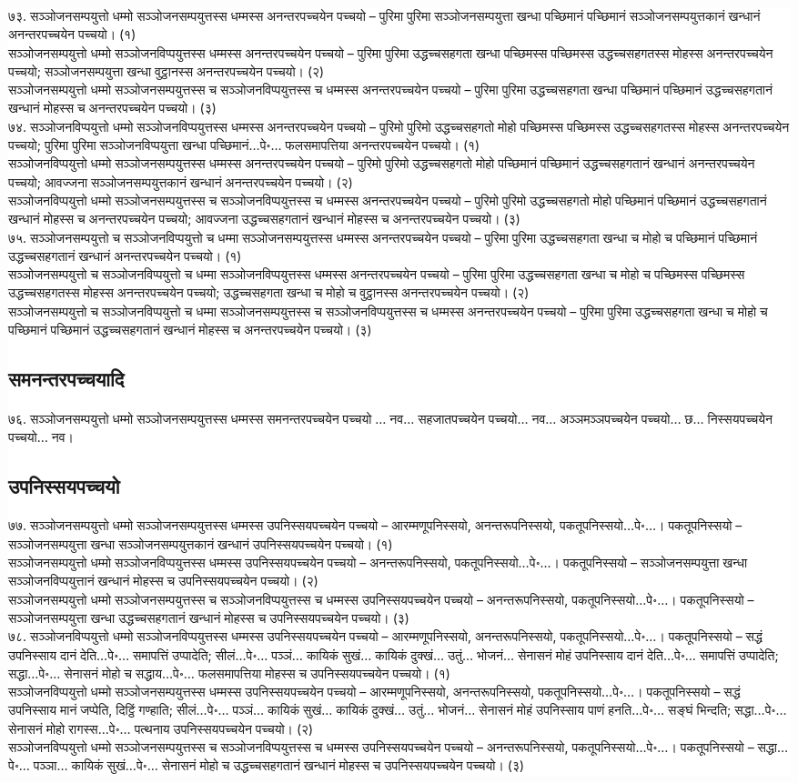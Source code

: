 ७३. सञ्ञोजनसम्पयुत्तो धम्मो सञ्ञोजनसम्पयुत्तस्स धम्मस्स अनन्तरपच्चयेन पच्चयो – पुरिमा पुरिमा सञ्ञोजनसम्पयुत्ता खन्धा पच्छिमानं पच्छिमानं सञ्ञोजनसम्पयुत्तकानं खन्धानं अनन्तरपच्चयेन पच्चयो। (१)  
सञ्ञोजनसम्पयुत्तो धम्मो सञ्ञोजनविप्पयुत्तस्स धम्मस्स अनन्तरपच्चयेन पच्चयो – पुरिमा पुरिमा उद्धच्चसहगता खन्धा पच्छिमस्स पच्छिमस्स उद्धच्चसहगतस्स मोहस्स अनन्तरपच्चयेन पच्चयो; सञ्ञोजनसम्पयुत्ता खन्धा वुट्ठानस्स अनन्तरपच्चयेन पच्चयो। (२)  
सञ्ञोजनसम्पयुत्तो धम्मो सञ्ञोजनसम्पयुत्तस्स च सञ्ञोजनविप्पयुत्तस्स च धम्मस्स अनन्तरपच्चयेन पच्चयो – पुरिमा पुरिमा उद्धच्चसहगता खन्धा पच्छिमानं पच्छिमानं उद्धच्चसहगतानं खन्धानं मोहस्स च अनन्तरपच्चयेन पच्चयो। (३)  
७४. सञ्ञोजनविप्पयुत्तो धम्मो सञ्ञोजनविप्पयुत्तस्स धम्मस्स अनन्तरपच्चयेन पच्चयो – पुरिमो पुरिमो उद्धच्चसहगतो मोहो पच्छिमस्स पच्छिमस्स उद्धच्चसहगतस्स मोहस्स अनन्तरपच्चयेन पच्चयो; पुरिमा पुरिमा सञ्ञोजनविप्पयुत्ता खन्धा पच्छिमानं…पे॰… फलसमापत्तिया अनन्तरपच्चयेन पच्चयो। (१)  
सञ्ञोजनविप्पयुत्तो धम्मो सञ्ञोजनसम्पयुत्तस्स धम्मस्स अनन्तरपच्चयेन पच्चयो – पुरिमो पुरिमो उद्धच्चसहगतो मोहो पच्छिमानं पच्छिमानं उद्धच्चसहगतानं खन्धानं अनन्तरपच्चयेन पच्चयो; आवज्जना सञ्ञोजनसम्पयुत्तकानं खन्धानं अनन्तरपच्चयेन पच्चयो। (२)  
सञ्ञोजनविप्पयुत्तो धम्मो सञ्ञोजनसम्पयुत्तस्स च सञ्ञोजनविप्पयुत्तस्स च धम्मस्स अनन्तरपच्चयेन पच्चयो – पुरिमो पुरिमो उद्धच्चसहगतो मोहो पच्छिमानं पच्छिमानं उद्धच्चसहगतानं खन्धानं मोहस्स च अनन्तरपच्चयेन पच्चयो; आवज्जना उद्धच्चसहगतानं खन्धानं मोहस्स च अनन्तरपच्चयेन पच्चयो। (३)  
७५. सञ्ञोजनसम्पयुत्तो च सञ्ञोजनविप्पयुत्तो च धम्मा सञ्ञोजनसम्पयुत्तस्स धम्मस्स अनन्तरपच्चयेन पच्चयो – पुरिमा पुरिमा उद्धच्चसहगता खन्धा च मोहो च पच्छिमानं पच्छिमानं उद्धच्चसहगतानं खन्धानं अनन्तरपच्चयेन पच्चयो। (१)  
सञ्ञोजनसम्पयुत्तो च सञ्ञोजनविप्पयुत्तो च धम्मा सञ्ञोजनविप्पयुत्तस्स धम्मस्स अनन्तरपच्चयेन पच्चयो – पुरिमा पुरिमा उद्धच्चसहगता खन्धा च मोहो च पच्छिमस्स पच्छिमस्स उद्धच्चसहगतस्स मोहस्स अनन्तरपच्चयेन पच्चयो; उद्धच्चसहगता खन्धा च मोहो च वुट्ठानस्स अनन्तरपच्चयेन पच्चयो। (२)  
सञ्ञोजनसम्पयुत्तो च सञ्ञोजनविप्पयुत्तो च धम्मा सञ्ञोजनसम्पयुत्तस्स च सञ्ञोजनविप्पयुत्तस्स च धम्मस्स अनन्तरपच्चयेन पच्चयो – पुरिमा पुरिमा उद्धच्चसहगता खन्धा च मोहो च पच्छिमानं पच्छिमानं उद्धच्चसहगतानं खन्धानं मोहस्स च अनन्तरपच्चयेन पच्चयो। (३)  


## समनन्तरपच्चयादि

७६. सञ्ञोजनसम्पयुत्तो धम्मो सञ्ञोजनसम्पयुत्तस्स धम्मस्स समनन्तरपच्चयेन पच्चयो … नव… सहजातपच्चयेन पच्चयो… नव… अञ्ञमञ्ञपच्चयेन पच्चयो… छ… निस्सयपच्चयेन पच्चयो… नव।  


## उपनिस्सयपच्चयो

७७. सञ्ञोजनसम्पयुत्तो धम्मो सञ्ञोजनसम्पयुत्तस्स धम्मस्स उपनिस्सयपच्चयेन पच्चयो – आरम्मणूपनिस्सयो, अनन्तरूपनिस्सयो, पकतूपनिस्सयो…पे॰…। पकतूपनिस्सयो – सञ्ञोजनसम्पयुत्ता खन्धा सञ्ञोजनसम्पयुत्तकानं खन्धानं उपनिस्सयपच्चयेन पच्चयो। (१)  
सञ्ञोजनसम्पयुत्तो धम्मो सञ्ञोजनविप्पयुत्तस्स धम्मस्स उपनिस्सयपच्चयेन पच्चयो – अनन्तरूपनिस्सयो, पकतूपनिस्सयो…पे॰…। पकतूपनिस्सयो – सञ्ञोजनसम्पयुत्ता खन्धा सञ्ञोजनविप्पयुत्तानं खन्धानं मोहस्स च उपनिस्सयपच्चयेन पच्चयो। (२)  
सञ्ञोजनसम्पयुत्तो धम्मो सञ्ञोजनसम्पयुत्तस्स च सञ्ञोजनविप्पयुत्तस्स च धम्मस्स उपनिस्सयपच्चयेन पच्चयो – अनन्तरूपनिस्सयो, पकतूपनिस्सयो…पे॰…। पकतूपनिस्सयो – सञ्ञोजनसम्पयुत्ता खन्धा उद्धच्चसहगतानं खन्धानं मोहस्स च उपनिस्सयपच्चयेन पच्चयो। (३)  
७८. सञ्ञोजनविप्पयुत्तो धम्मो सञ्ञोजनविप्पयुत्तस्स धम्मस्स उपनिस्सयपच्चयेन पच्चयो – आरम्मणूपनिस्सयो, अनन्तरूपनिस्सयो, पकतूपनिस्सयो…पे॰…। पकतूपनिस्सयो – सद्धं उपनिस्साय दानं देति…पे॰… समापत्तिं उप्पादेति; सीलं…पे॰… पञ्ञं… कायिकं सुखं… कायिकं दुक्खं… उतुं… भोजनं… सेनासनं मोहं उपनिस्साय दानं देति…पे॰… समापत्तिं उप्पादेति; सद्धा…पे॰… सेनासनं मोहो च सद्धाय…पे॰… फलसमापत्तिया मोहस्स च उपनिस्सयपच्चयेन पच्चयो। (१)  
सञ्ञोजनविप्पयुत्तो धम्मो सञ्ञोजनसम्पयुत्तस्स धम्मस्स उपनिस्सयपच्चयेन पच्चयो – आरम्मणूपनिस्सयो, अनन्तरूपनिस्सयो, पकतूपनिस्सयो…पे॰…। पकतूपनिस्सयो – सद्धं उपनिस्साय मानं जप्पेति, दिट्ठिं गण्हाति; सीलं…पे॰… पञ्ञं… कायिकं सुखं… कायिकं दुक्खं… उतुं… भोजनं… सेनासनं मोहं उपनिस्साय पाणं हनति…पे॰… सङ्घं भिन्दति; सद्धा…पे॰… सेनासनं मोहो रागस्स…पे॰… पत्थनाय उपनिस्सयपच्चयेन पच्चयो। (२)  
सञ्ञोजनविप्पयुत्तो धम्मो सञ्ञोजनसम्पयुत्तस्स च सञ्ञोजनविप्पयुत्तस्स च धम्मस्स उपनिस्सयपच्चयेन पच्चयो – अनन्तरूपनिस्सयो, पकतूपनिस्सयो…पे॰…। पकतूपनिस्सयो – सद्धा…पे॰… पञ्ञा… कायिकं सुखं…पे॰… सेनासनं मोहो च उद्धच्चसहगतानं खन्धानं मोहस्स च उपनिस्सयपच्चयेन पच्चयो। (३)  

